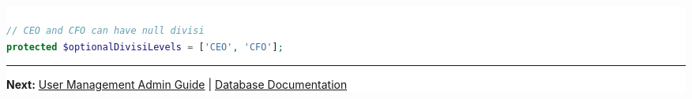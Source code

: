 ```php

// CEO and CFO can have null divisi
protected $optionalDivisiLevels = ['CEO', 'CFO'];
```

---

**Next:** [User Management Admin Guide](admin-guide.md) | [Database Documentation](../database/schema.md)

